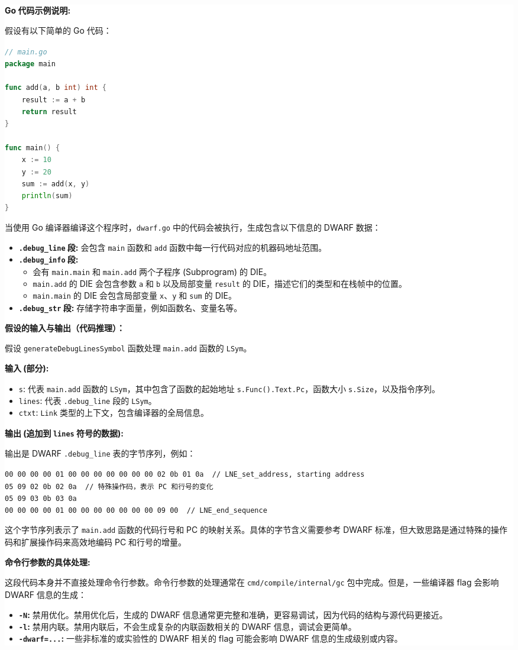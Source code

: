 **Go 代码示例说明:**

假设有以下简单的 Go 代码：

```go
// main.go
package main

func add(a, b int) int {
	result := a + b
	return result
}

func main() {
	x := 10
	y := 20
	sum := add(x, y)
	println(sum)
}
```

当使用 Go 编译器编译这个程序时，`dwarf.go` 中的代码会被执行，生成包含以下信息的 DWARF 数据：

* **`.debug_line` 段:**  会包含 `main` 函数和 `add` 函数中每一行代码对应的机器码地址范围。
* **`.debug_info` 段:**
    * 会有 `main.main` 和 `main.add` 两个子程序 (Subprogram) 的 DIE。
    * `main.add` 的 DIE 会包含参数 `a` 和 `b` 以及局部变量 `result` 的 DIE，描述它们的类型和在栈帧中的位置。
    * `main.main` 的 DIE 会包含局部变量 `x`、`y` 和 `sum` 的 DIE。
* **`.debug_str` 段:** 存储字符串字面量，例如函数名、变量名等。

**假设的输入与输出（代码推理）：**

假设 `generateDebugLinesSymbol` 函数处理 `main.add` 函数的 `LSym`。

**输入 (部分):**

* `s`:  代表 `main.add` 函数的 `LSym`，其中包含了函数的起始地址 `s.Func().Text.Pc`，函数大小 `s.Size`，以及指令序列。
* `lines`: 代表 `.debug_line` 段的 `LSym`。
* `ctxt`:  `Link` 类型的上下文，包含编译器的全局信息。

**输出 (追加到 `lines` 符号的数据):**

输出是 DWARF `.debug_line` 表的字节序列，例如：

```
00 00 00 00 01 00 00 00 00 00 00 00 02 0b 01 0a  // LNE_set_address, starting address
05 09 02 0b 02 0a  // 特殊操作码，表示 PC 和行号的变化
05 09 03 0b 03 0a
00 00 00 00 01 00 00 00 00 00 00 00 09 00  // LNE_end_sequence
```

这个字节序列表示了 `main.add` 函数的代码行号和 PC 的映射关系。具体的字节含义需要参考 DWARF 标准，但大致思路是通过特殊的操作码和扩展操作码来高效地编码 PC 和行号的增量。

**命令行参数的具体处理:**

这段代码本身并不直接处理命令行参数。命令行参数的处理通常在 `cmd/compile/internal/gc` 包中完成。但是，一些编译器 flag 会影响 DWARF 信息的生成：

* **`-N`:** 禁用优化。禁用优化后，生成的 DWARF 信息通常更完整和准确，更容易调试，因为代码的结构与源代码更接近。
* **`-l`:** 禁用内联。禁用内联后，不会生成复杂的内联函数相关的 DWARF 信息，调试会更简单。
* **`-dwarf=...`:**  一些非标准的或实验性的 DWARF 相关的 flag 可能会影响 DWARF 信息的生成级别或内容。
